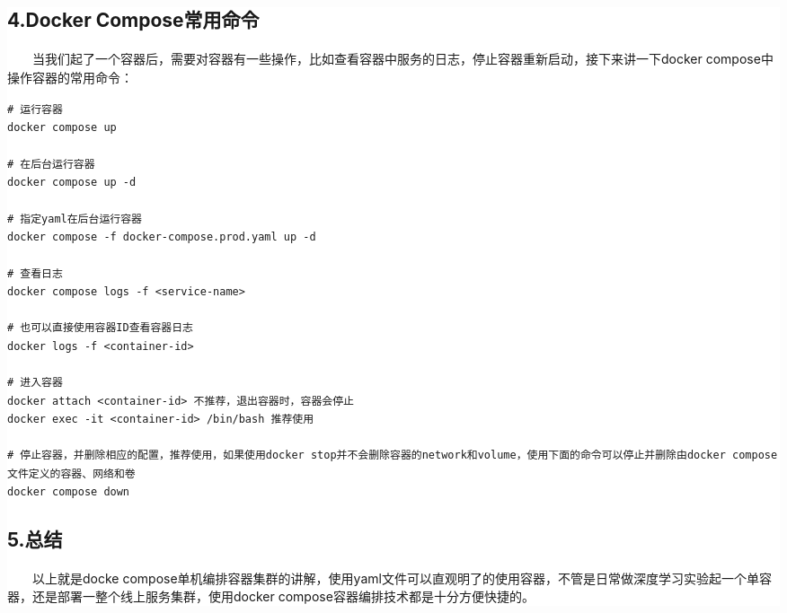 ## 4.Docker Compose常用命令

  当我们起了一个容器后，需要对容器有一些操作，比如查看容器中服务的日志，停止容器重新启动，接下来讲一下docker compose中操作容器的常用命令：

```shell
# 运行容器
docker compose up

# 在后台运行容器
docker compose up -d

# 指定yaml在后台运行容器
docker compose -f docker-compose.prod.yaml up -d

# 查看日志
docker compose logs -f <service-name>

# 也可以直接使用容器ID查看容器日志
docker logs -f <container-id>

# 进入容器
docker attach <container-id> 不推荐，退出容器时，容器会停止
docker exec -it <container-id> /bin/bash 推荐使用

# 停止容器，并删除相应的配置，推荐使用，如果使用docker stop并不会删除容器的network和volume，使用下面的命令可以停止并删除由docker compose文件定义的容器、网络和卷
docker compose down
```

## 5.总结

  以上就是docke compose单机编排容器集群的讲解，使用yaml文件可以直观明了的使用容器，不管是日常做深度学习实验起一个单容器，还是部署一整个线上服务集群，使用docker compose容器编排技术都是十分方便快捷的。
